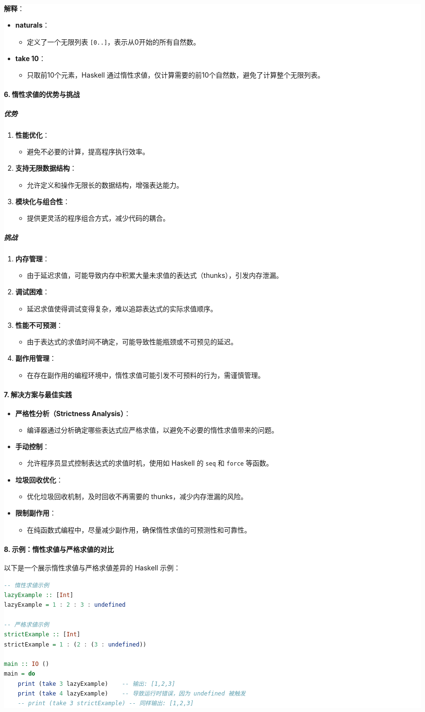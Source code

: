 **解释**：

- **naturals**：
  - 定义了一个无限列表 `[0..]`，表示从0开始的所有自然数。
  
- **take 10**：
  - 只取前10个元素，Haskell 通过惰性求値，仅计算需要的前10个自然数，避免了计算整个无限列表。

#### 6. 惰性求値的优势与挑战

##### 优势

1. **性能优化**：
   - 避免不必要的计算，提高程序执行效率。
   
2. **支持无限数据结构**：
   - 允许定义和操作无限长的数据结构，增强表达能力。
   
3. **模块化与组合性**：
   - 提供更灵活的程序组合方式，减少代码的耦合。

##### 挑战

1. **内存管理**：
   - 由于延迟求值，可能导致内存中积累大量未求值的表达式（thunks），引发内存泄漏。
   
2. **调试困难**：
   - 延迟求值使得调试变得复杂，难以追踪表达式的实际求值顺序。
   
3. **性能不可预测**：
   - 由于表达式的求值时间不确定，可能导致性能瓶颈或不可预见的延迟。
   
4. **副作用管理**：
   - 在存在副作用的编程环境中，惰性求值可能引发不可预料的行为，需谨慎管理。

#### 7. 解决方案与最佳实践

- **严格性分析（Strictness Analysis）**：
  - 编译器通过分析确定哪些表达式应严格求值，以避免不必要的惰性求值带来的问题。
  
- **手动控制**：
  - 允许程序员显式控制表达式的求值时机，使用如 Haskell 的 `seq` 和 `force` 等函数。
  
- **垃圾回收优化**：
  - 优化垃圾回收机制，及时回收不再需要的 thunks，减少内存泄漏的风险。
  
- **限制副作用**：
  - 在纯函数式编程中，尽量减少副作用，确保惰性求值的可预测性和可靠性。

#### 8. 示例：惰性求値与严格求値的对比

以下是一个展示惰性求値与严格求値差异的 Haskell 示例：

```haskell
-- 惰性求値示例
lazyExample :: [Int]
lazyExample = 1 : 2 : 3 : undefined

-- 严格求値示例
strictExample :: [Int]
strictExample = 1 : (2 : (3 : undefined))

main :: IO ()
main = do
    print (take 3 lazyExample)    -- 输出: [1,2,3]
    print (take 4 lazyExample)    -- 导致运行时错误，因为 undefined 被触发
    -- print (take 3 strictExample) -- 同样输出: [1,2,3]
```
